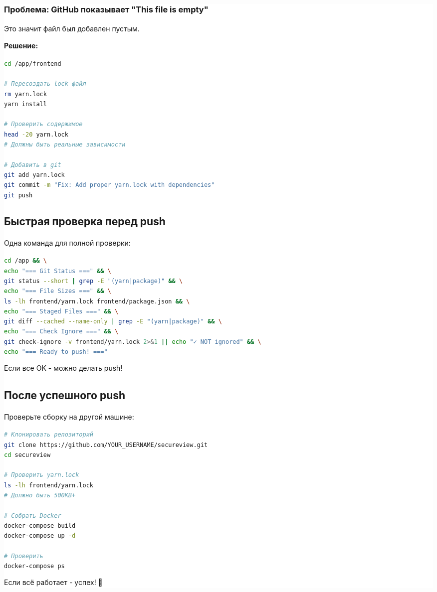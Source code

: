 ### Проблема: GitHub показывает "This file is empty"

Это значит файл был добавлен пустым.

**Решение:**
```bash
cd /app/frontend

# Пересоздать lock файл
rm yarn.lock
yarn install

# Проверить содержимое
head -20 yarn.lock
# Должны быть реальные зависимости

# Добавить в git
git add yarn.lock
git commit -m "Fix: Add proper yarn.lock with dependencies"
git push
```

## Быстрая проверка перед push

Одна команда для полной проверки:

```bash
cd /app && \
echo "=== Git Status ===" && \
git status --short | grep -E "(yarn|package)" && \
echo "=== File Sizes ===" && \
ls -lh frontend/yarn.lock frontend/package.json && \
echo "=== Staged Files ===" && \
git diff --cached --name-only | grep -E "(yarn|package)" && \
echo "=== Check Ignore ===" && \
git check-ignore -v frontend/yarn.lock 2>&1 || echo "✓ NOT ignored" && \
echo "=== Ready to push! ==="
```

Если все OK - можно делать push!

## После успешного push

Проверьте сборку на другой машине:

```bash
# Клонировать репозиторий
git clone https://github.com/YOUR_USERNAME/secureview.git
cd secureview

# Проверить yarn.lock
ls -lh frontend/yarn.lock
# Должно быть 500KB+

# Собрать Docker
docker-compose build
docker-compose up -d

# Проверить
docker-compose ps
```

Если всё работает - успех! 🎉
